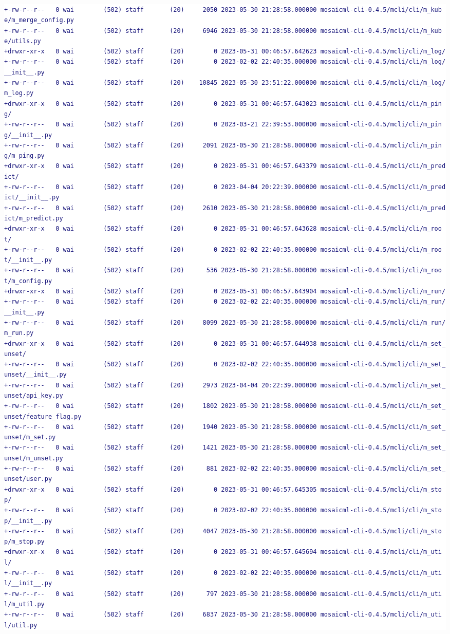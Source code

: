 ```diff
+-rw-r--r--   0 wai        (502) staff       (20)     2050 2023-05-30 21:28:58.000000 mosaicml-cli-0.4.5/mcli/cli/m_kube/m_merge_config.py
+-rw-r--r--   0 wai        (502) staff       (20)     6946 2023-05-30 21:28:58.000000 mosaicml-cli-0.4.5/mcli/cli/m_kube/utils.py
+drwxr-xr-x   0 wai        (502) staff       (20)        0 2023-05-31 00:46:57.642623 mosaicml-cli-0.4.5/mcli/cli/m_log/
+-rw-r--r--   0 wai        (502) staff       (20)        0 2023-02-02 22:40:35.000000 mosaicml-cli-0.4.5/mcli/cli/m_log/__init__.py
+-rw-r--r--   0 wai        (502) staff       (20)    10845 2023-05-30 23:51:22.000000 mosaicml-cli-0.4.5/mcli/cli/m_log/m_log.py
+drwxr-xr-x   0 wai        (502) staff       (20)        0 2023-05-31 00:46:57.643023 mosaicml-cli-0.4.5/mcli/cli/m_ping/
+-rw-r--r--   0 wai        (502) staff       (20)        0 2023-03-21 22:39:53.000000 mosaicml-cli-0.4.5/mcli/cli/m_ping/__init__.py
+-rw-r--r--   0 wai        (502) staff       (20)     2091 2023-05-30 21:28:58.000000 mosaicml-cli-0.4.5/mcli/cli/m_ping/m_ping.py
+drwxr-xr-x   0 wai        (502) staff       (20)        0 2023-05-31 00:46:57.643379 mosaicml-cli-0.4.5/mcli/cli/m_predict/
+-rw-r--r--   0 wai        (502) staff       (20)        0 2023-04-04 20:22:39.000000 mosaicml-cli-0.4.5/mcli/cli/m_predict/__init__.py
+-rw-r--r--   0 wai        (502) staff       (20)     2610 2023-05-30 21:28:58.000000 mosaicml-cli-0.4.5/mcli/cli/m_predict/m_predict.py
+drwxr-xr-x   0 wai        (502) staff       (20)        0 2023-05-31 00:46:57.643628 mosaicml-cli-0.4.5/mcli/cli/m_root/
+-rw-r--r--   0 wai        (502) staff       (20)        0 2023-02-02 22:40:35.000000 mosaicml-cli-0.4.5/mcli/cli/m_root/__init__.py
+-rw-r--r--   0 wai        (502) staff       (20)      536 2023-05-30 21:28:58.000000 mosaicml-cli-0.4.5/mcli/cli/m_root/m_config.py
+drwxr-xr-x   0 wai        (502) staff       (20)        0 2023-05-31 00:46:57.643904 mosaicml-cli-0.4.5/mcli/cli/m_run/
+-rw-r--r--   0 wai        (502) staff       (20)        0 2023-02-02 22:40:35.000000 mosaicml-cli-0.4.5/mcli/cli/m_run/__init__.py
+-rw-r--r--   0 wai        (502) staff       (20)     8099 2023-05-30 21:28:58.000000 mosaicml-cli-0.4.5/mcli/cli/m_run/m_run.py
+drwxr-xr-x   0 wai        (502) staff       (20)        0 2023-05-31 00:46:57.644938 mosaicml-cli-0.4.5/mcli/cli/m_set_unset/
+-rw-r--r--   0 wai        (502) staff       (20)        0 2023-02-02 22:40:35.000000 mosaicml-cli-0.4.5/mcli/cli/m_set_unset/__init__.py
+-rw-r--r--   0 wai        (502) staff       (20)     2973 2023-04-04 20:22:39.000000 mosaicml-cli-0.4.5/mcli/cli/m_set_unset/api_key.py
+-rw-r--r--   0 wai        (502) staff       (20)     1802 2023-05-30 21:28:58.000000 mosaicml-cli-0.4.5/mcli/cli/m_set_unset/feature_flag.py
+-rw-r--r--   0 wai        (502) staff       (20)     1940 2023-05-30 21:28:58.000000 mosaicml-cli-0.4.5/mcli/cli/m_set_unset/m_set.py
+-rw-r--r--   0 wai        (502) staff       (20)     1421 2023-05-30 21:28:58.000000 mosaicml-cli-0.4.5/mcli/cli/m_set_unset/m_unset.py
+-rw-r--r--   0 wai        (502) staff       (20)      881 2023-02-02 22:40:35.000000 mosaicml-cli-0.4.5/mcli/cli/m_set_unset/user.py
+drwxr-xr-x   0 wai        (502) staff       (20)        0 2023-05-31 00:46:57.645305 mosaicml-cli-0.4.5/mcli/cli/m_stop/
+-rw-r--r--   0 wai        (502) staff       (20)        0 2023-02-02 22:40:35.000000 mosaicml-cli-0.4.5/mcli/cli/m_stop/__init__.py
+-rw-r--r--   0 wai        (502) staff       (20)     4047 2023-05-30 21:28:58.000000 mosaicml-cli-0.4.5/mcli/cli/m_stop/m_stop.py
+drwxr-xr-x   0 wai        (502) staff       (20)        0 2023-05-31 00:46:57.645694 mosaicml-cli-0.4.5/mcli/cli/m_util/
+-rw-r--r--   0 wai        (502) staff       (20)        0 2023-02-02 22:40:35.000000 mosaicml-cli-0.4.5/mcli/cli/m_util/__init__.py
+-rw-r--r--   0 wai        (502) staff       (20)      797 2023-05-30 21:28:58.000000 mosaicml-cli-0.4.5/mcli/cli/m_util/m_util.py
+-rw-r--r--   0 wai        (502) staff       (20)     6837 2023-05-30 21:28:58.000000 mosaicml-cli-0.4.5/mcli/cli/m_util/util.py
```